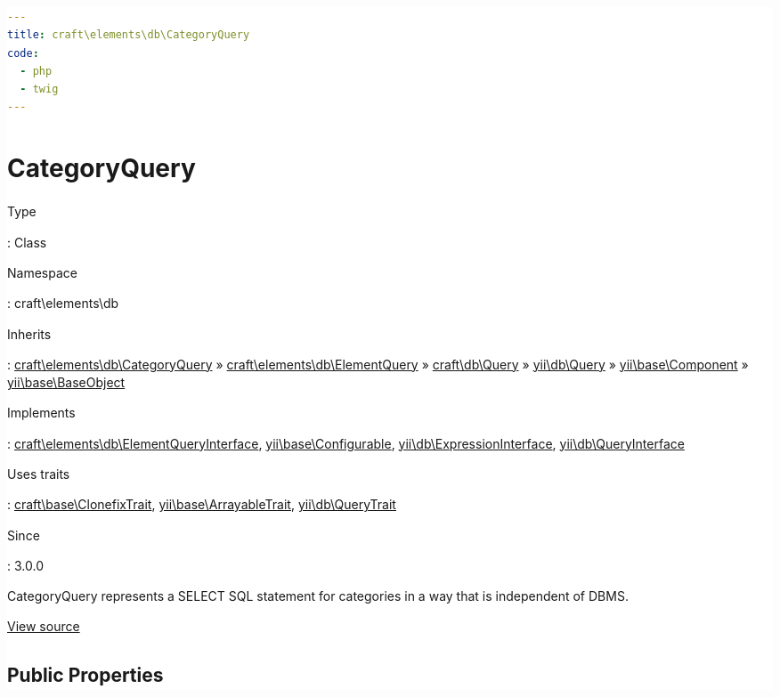 ```yaml
---
title: craft\elements\db\CategoryQuery
code:
  - php
  - twig
---
```


# CategoryQuery

Type

:   Class

Namespace

:   craft\elements\db

Inherits

:   [craft\elements\db\CategoryQuery](craft-elements-db-categoryquery.md) &raquo;
[craft\elements\db\ElementQuery](craft-elements-db-elementquery.md) &raquo;
[craft\db\Query](craft-db-query.md) &raquo;
[yii\db\Query](https://www.yiiframework.com/doc/api/2.0/yii-db-query) &raquo;
[yii\base\Component](https://www.yiiframework.com/doc/api/2.0/yii-base-component) &raquo;
[yii\base\BaseObject](https://www.yiiframework.com/doc/api/2.0/yii-base-baseobject)

Implements

:   [craft\elements\db\ElementQueryInterface](craft-elements-db-elementqueryinterface.md), [yii\base\Configurable](https://www.yiiframework.com/doc/api/2.0/yii-base-configurable), [yii\db\ExpressionInterface](https://www.yiiframework.com/doc/api/2.0/yii-db-expressioninterface), [yii\db\QueryInterface](https://www.yiiframework.com/doc/api/2.0/yii-db-queryinterface)

Uses traits

:   [craft\base\ClonefixTrait](craft-base-clonefixtrait.md), [yii\base\ArrayableTrait](https://www.yiiframework.com/doc/api/2.0/yii-base-arrayabletrait), [yii\db\QueryTrait](https://www.yiiframework.com/doc/api/2.0/yii-db-querytrait)

Since

:   3.0.0



CategoryQuery represents a SELECT SQL statement for categories in a way that is independent of DBMS.





[View source](https://github.com/craftcms/cms/blob/master/src/elements/db/CategoryQuery.php)


## Public Properties
